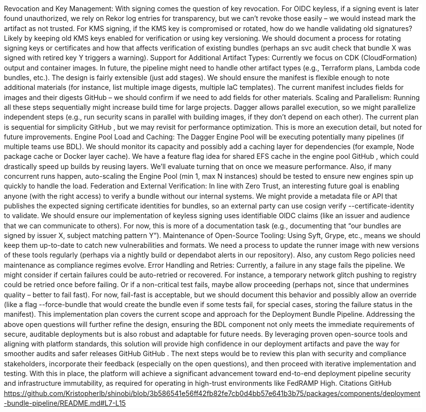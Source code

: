 Revocation and Key Management: With signing comes the question of key revocation. For OIDC keyless, if a signing event is later found unauthorized, we rely on Rekor log entries for transparency, but we can’t revoke those easily – we would instead mark the artifact as not trusted. For KMS signing, if the KMS key is compromised or rotated, how do we handle validating old signatures? Likely by keeping old KMS keys enabled for verification or using key versioning. We should document a process for rotating signing keys or certificates and how that affects verification of existing bundles (perhaps an svc audit check that bundle X was signed with retired key Y triggers a warning).
Support for Additional Artifact Types: Currently we focus on CDK (CloudFormation) output and container images. In future, the pipeline might need to handle other artifact types (e.g., Terraform plans, Lambda code bundles, etc.). The design is fairly extensible (just add stages). We should ensure the manifest is flexible enough to note additional materials (for instance, list multiple image digests, multiple IaC templates). The current manifest includes fields for images and their digests
GitHub
 – we should confirm if we need to add fields for other materials.
Scaling and Parallelism: Running all these steps sequentially might increase build time for large projects. Dagger allows parallel execution, so we might parallelize independent steps (e.g., run security scans in parallel with building images, if they don’t depend on each other). The current plan is sequential for simplicity
GitHub
, but we may revisit for performance optimization. This is more an execution detail, but noted for future improvements.
Engine Pool Load and Caching: The Dagger Engine Pool will be executing potentially many pipelines (if multiple teams use BDL). We should monitor its capacity and possibly add a caching layer for dependencies (for example, Node package cache or Docker layer cache). We have a feature flag idea for shared EFS cache in the engine pool
GitHub
, which could drastically speed up builds by reusing layers. We’ll evaluate turning that on once we measure performance. Also, if many concurrent runs happen, auto-scaling the Engine Pool (min 1, max N instances) should be tested to ensure new engines spin up quickly to handle the load.
Federation and External Verification: In line with Zero Trust, an interesting future goal is enabling anyone (with the right access) to verify a bundle without our internal systems. We might provide a metadata file or API that publishes the expected signing certificate identities for bundles, so an external party can use cosign verify --certificate-identity <our CI identity> to validate. We should ensure our implementation of keyless signing uses identifiable OIDC claims (like an issuer and audience that we can communicate to others). For now, this is more of a documentation task (e.g., documenting that “our bundles are signed by issuer X, subject matching pattern Y”).
Maintenance of Open-Source Tooling: Using Syft, Grype, etc., means we should keep them up-to-date to catch new vulnerabilities and formats. We need a process to update the runner image with new versions of these tools regularly (perhaps via a nightly build or dependabot alerts in our repository). Also, any custom Rego policies need maintenance as compliance regimes evolve.
Error Handling and Retries: Currently, a failure in any stage fails the pipeline. We might consider if certain failures could be auto-retried or recovered. For instance, a temporary network glitch pushing to registry could be retried once before failing. Or if a non-critical test fails, maybe allow proceeding (perhaps not, since that undermines quality – better to fail fast). For now, fail-fast is acceptable, but we should document this behavior and possibly allow an override (like a flag --force-bundle that would create the bundle even if some tests fail, for special cases, storing the failure status in the manifest).
This implementation plan covers the current scope and approach for the Deployment Bundle Pipeline. Addressing the above open questions will further refine the design, ensuring the BDL component not only meets the immediate requirements of secure, auditable deployments but is also robust and adaptable for future needs. By leveraging proven open-source tools and aligning with platform standards, this solution will provide high confidence in our deployment artifacts and pave the way for smoother audits and safer releases
GitHub
GitHub
. The next steps would be to review this plan with security and compliance stakeholders, incorporate their feedback (especially on the open questions), and then proceed with iterative implementation and testing. With this in place, the platform will achieve a significant advancement toward end-to-end deployment pipeline security and infrastructure immutability, as required for operating in high-trust environments like FedRAMP High.
Citations
GitHub
https://github.com/Kristopherlb/shinobi/blob/3b586541e56ff42fb82fe7cb0d4bb57e641b3b75/packages/components/deployment-bundle-pipeline/README.md#L7-L15
